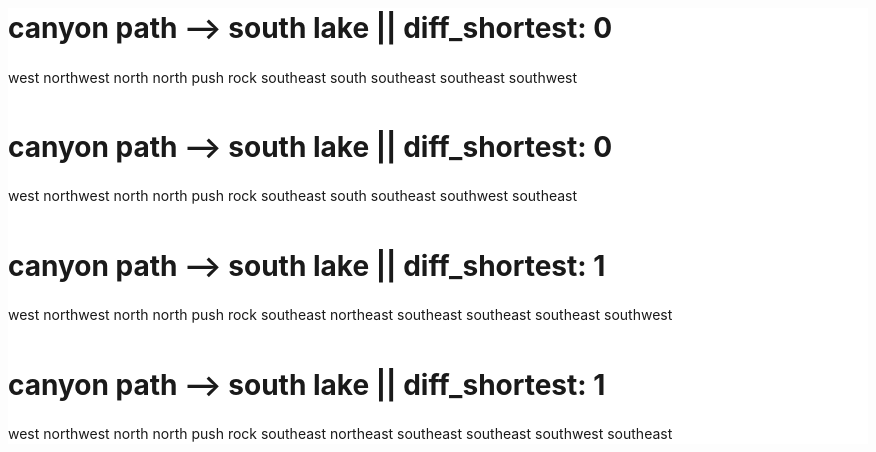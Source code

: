 # canyon path --> south lake || diff_shortest: 0
west
northwest
north
north
push rock
southeast
south
southeast
southeast
southwest

# canyon path --> south lake || diff_shortest: 0
west
northwest
north
north
push rock
southeast
south
southeast
southwest
southeast

# canyon path --> south lake || diff_shortest: 1
west
northwest
north
north
push rock
southeast
northeast
southeast
southeast
southeast
southwest

# canyon path --> south lake || diff_shortest: 1
west
northwest
north
north
push rock
southeast
northeast
southeast
southeast
southwest
southeast
